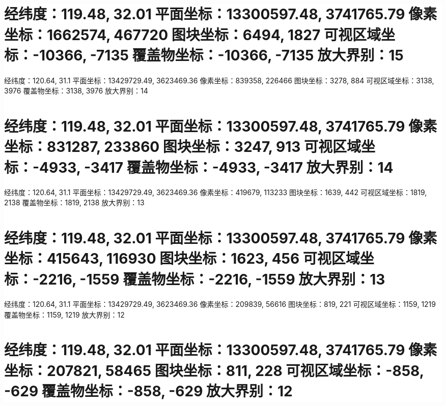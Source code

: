 
经纬度：119.48, 32.01
平面坐标：13300597.48, 3741765.79
像素坐标：1662574, 467720
图块坐标：6494, 1827
可视区域坐标：-10366, -7135
覆盖物坐标：-10366, -7135
放大界别：15
=================================================

经纬度：120.64, 31.1
平面坐标：13429729.49, 3623469.36
像素坐标：839358, 226466
图块坐标：3278, 884
可视区域坐标：3138, 3976
覆盖物坐标：3138, 3976
放大界别：14


经纬度：119.48, 32.01
平面坐标：13300597.48, 3741765.79
像素坐标：831287, 233860
图块坐标：3247, 913
可视区域坐标：-4933, -3417
覆盖物坐标：-4933, -3417
放大界别：14
=================================================

经纬度：120.64, 31.1
平面坐标：13429729.49, 3623469.36
像素坐标：419679, 113233
图块坐标：1639, 442
可视区域坐标：1819, 2138
覆盖物坐标：1819, 2138
放大界别：13

经纬度：119.48, 32.01
平面坐标：13300597.48, 3741765.79
像素坐标：415643, 116930
图块坐标：1623, 456
可视区域坐标：-2216, -1559
覆盖物坐标：-2216, -1559
放大界别：13
=================================================

经纬度：120.64, 31.1
平面坐标：13429729.49, 3623469.36
像素坐标：209839, 56616
图块坐标：819, 221
可视区域坐标：1159, 1219
覆盖物坐标：1159, 1219
放大界别：12


经纬度：119.48, 32.01
平面坐标：13300597.48, 3741765.79
像素坐标：207821, 58465
图块坐标：811, 228
可视区域坐标：-858, -629
覆盖物坐标：-858, -629
放大界别：12
=================================================
